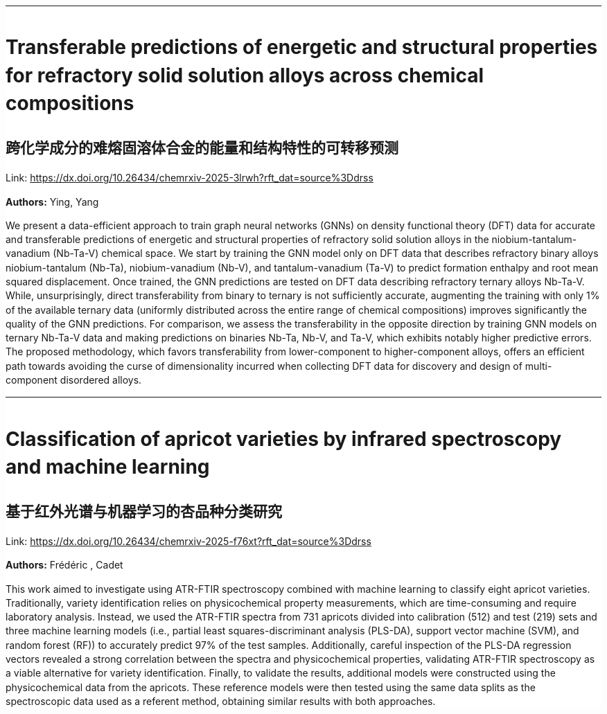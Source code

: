 
---
# Transferable predictions of energetic and structural properties for refractory solid solution alloys across chemical compositions

## 跨化学成分的难熔固溶体合金的能量和结构特性的可转移预测

Link: https://dx.doi.org/10.26434/chemrxiv-2025-3lrwh?rft_dat=source%3Ddrss

**Authors:** Ying, Yang

We present a data-efficient approach to train graph neural networks (GNNs) on density functional theory (DFT) data for accurate and transferable predictions of energetic and structural properties of refractory solid solution alloys in the niobium-tantalum-vanadium (Nb-Ta-V) chemical space.  We start by training the GNN model only on DFT data that describes refractory binary alloys niobium-tantalum (Nb-Ta), niobium-vanadium (Nb-V), and tantalum-vanadium (Ta-V) to predict formation enthalpy and root mean squared displacement. Once trained, the GNN predictions are tested on DFT data describing refractory ternary alloys Nb-Ta-V. While, unsurprisingly, direct transferability from binary to ternary is not sufficiently accurate, augmenting the training with only 1% of the available ternary data (uniformly distributed across the entire range of chemical compositions) improves significantly the quality of the GNN predictions. For comparison, we assess the transferability in the opposite direction by training GNN models on ternary Nb-Ta-V data and making predictions on binaries Nb-Ta, Nb-V, and Ta-V, which exhibits notably higher predictive errors.  The proposed methodology, which favors transferability from lower-component to higher-component alloys, offers an efficient path towards avoiding the curse of dimensionality incurred when collecting DFT data for discovery and design of multi-component disordered alloys.


---
# Classification of apricot varieties by infrared spectroscopy and machine learning

## 基于红外光谱与机器学习的杏品种分类研究

Link: https://dx.doi.org/10.26434/chemrxiv-2025-f76xt?rft_dat=source%3Ddrss

**Authors:** Frédéric , Cadet

This work aimed to investigate using ATR-FTIR spectroscopy combined with machine learning to classify eight apricot varieties. Traditionally, variety identification relies on physicochemical property measurements, which are time-consuming and require laboratory analysis. Instead, we used the ATR-FTIR spectra from 731 apricots divided into calibration (512) and test (219) sets and three machine learning models (i.e., partial least squares-discriminant analysis (PLS-DA), support vector machine (SVM), and random forest (RF)) to accurately predict 97% of the test samples. Additionally, careful inspection of the PLS-DA regression vectors revealed a strong correlation between the spectra and physicochemical properties, validating ATR-FTIR spectroscopy as a viable alternative for variety identification. Finally, to validate the results, additional models were constructed using the physicochemical data from the apricots. These reference models were then tested using the same data splits as the spectroscopic data used as a referent method, obtaining similar results with both approaches.
